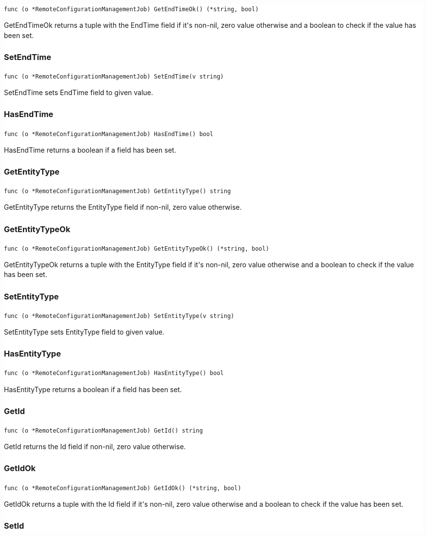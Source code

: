 `func (o *RemoteConfigurationManagementJob) GetEndTimeOk() (*string, bool)`

GetEndTimeOk returns a tuple with the EndTime field if it's non-nil, zero value otherwise
and a boolean to check if the value has been set.

### SetEndTime

`func (o *RemoteConfigurationManagementJob) SetEndTime(v string)`

SetEndTime sets EndTime field to given value.

### HasEndTime

`func (o *RemoteConfigurationManagementJob) HasEndTime() bool`

HasEndTime returns a boolean if a field has been set.

### GetEntityType

`func (o *RemoteConfigurationManagementJob) GetEntityType() string`

GetEntityType returns the EntityType field if non-nil, zero value otherwise.

### GetEntityTypeOk

`func (o *RemoteConfigurationManagementJob) GetEntityTypeOk() (*string, bool)`

GetEntityTypeOk returns a tuple with the EntityType field if it's non-nil, zero value otherwise
and a boolean to check if the value has been set.

### SetEntityType

`func (o *RemoteConfigurationManagementJob) SetEntityType(v string)`

SetEntityType sets EntityType field to given value.

### HasEntityType

`func (o *RemoteConfigurationManagementJob) HasEntityType() bool`

HasEntityType returns a boolean if a field has been set.

### GetId

`func (o *RemoteConfigurationManagementJob) GetId() string`

GetId returns the Id field if non-nil, zero value otherwise.

### GetIdOk

`func (o *RemoteConfigurationManagementJob) GetIdOk() (*string, bool)`

GetIdOk returns a tuple with the Id field if it's non-nil, zero value otherwise
and a boolean to check if the value has been set.

### SetId
